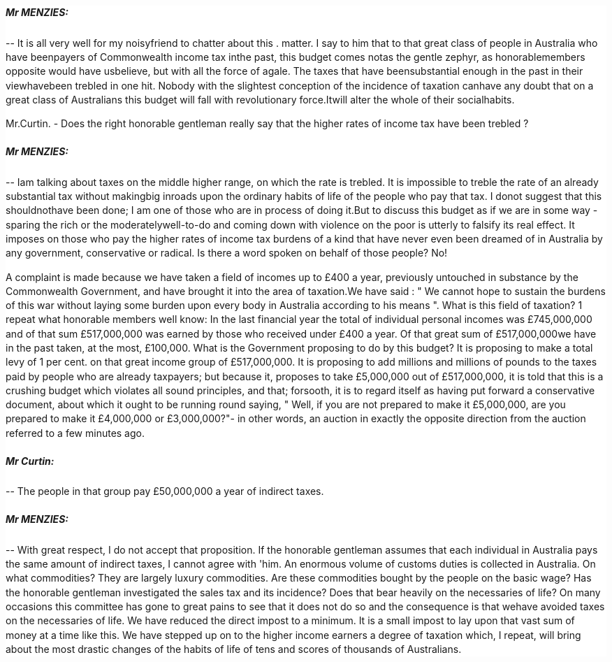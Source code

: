 ##### Mr MENZIES:

-- It is all very well for my noisyfriend to chatter about this . matter. I say to him that to that great class of people in Australia who have beenpayers of Commonwealth income tax inthe past, this budget comes notas the gentle zephyr, as honorablemembers opposite would have usbelieve, but with all the force of agale. The taxes that have beensubstantial enough in the past in their viewhavebeen trebled in one hit. Nobody with the slightest conception of the incidence of taxation canhave any doubt that on a great class of Australians this budget will fall with revolutionary force.Itwill alter the whole of their socialhabits. 

Mr.Curtin. - Does the right honorable gentleman really say that the higher rates of income tax have been trebled ? 

##### Mr MENZIES:

-- Iam talking about taxes on the middle higher range, on which the rate is trebled. It is impossible to treble the rate of an already substantial tax without makingbig inroads upon the ordinary habits of life of the people who pay that tax. I donot suggest that this shouldnothave been done; I am one of those who are in process of doing it.But to discuss this budget as if we are in some way -sparing the rich or the moderatelywell-to-do and coming down with violence on the poor is utterly to falsify its real effect. It imposes on those who pay the higher rates of income tax burdens of a kind that have never even been dreamed of in Australia by any government, conservative or radical. Is there a word spoken on behalf of those people? No! 

A complaint is made because we have taken a field of incomes up to £400 a year, previously untouched in substance by the Commonwealth Government, and have brought it into the area of taxation.We have said : " We cannot hope to sustain the burdens of this war without laying some burden upon every body in Australia according to his means ". What is this field of taxation? 1 repeat what honorable members well know: In the last financial year the total of individual personal incomes was £745,000,000 and of that sum £517,000,000 was earned by those who received under £400 a year. Of that great sum of £517,000,000we have in the past taken, at the most, £100,000. What is the Government proposing to do by this budget? It is proposing to make a total levy of 1 per cent. on that great income group of £517,000,000. It is proposing to add millions and millions of pounds to the taxes paid by people who are already taxpayers; but because it, proposes to take £5,000,000 out of £517,000,000, it is told that this is a crushing budget which violates all sound principles, and that; forsooth, it is to regard itself as having put forward a conservative document, about which it ought to be running round saying, " Well, if you are not prepared to make it £5,000,000, are you prepared to make it £4,000,000 or £3,000,000?"- in other words, an auction in exactly the opposite direction from the auction referred to a few minutes ago. 

##### Mr Curtin:

-- The people in that group pay £50,000,000 a year of indirect taxes. 

##### Mr MENZIES:

-- With great respect, I do not accept that proposition. If the honorable gentleman assumes that each individual in Australia pays the same amount of indirect taxes, I cannot agree with 'him. An enormous volume of customs duties is collected in Australia. On what commodities? They are largely luxury commodities. Are these commodities bought by the people on the basic wage? Has the honorable gentleman investigated the sales tax and its incidence? Does that bear heavily on the necessaries of life? On many occasions this committee has gone to great pains to see that it does not do so and the consequence is that wehave avoided taxes on the necessaries of life. We have reduced the direct impost to a minimum. It is a small impost to lay upon that vast sum of money at a time like this. We have stepped up on to the higher income earners a degree of taxation which, I repeat, will bring about the most drastic changes of the habits of life of tens and scores of thousands of Australians. 
